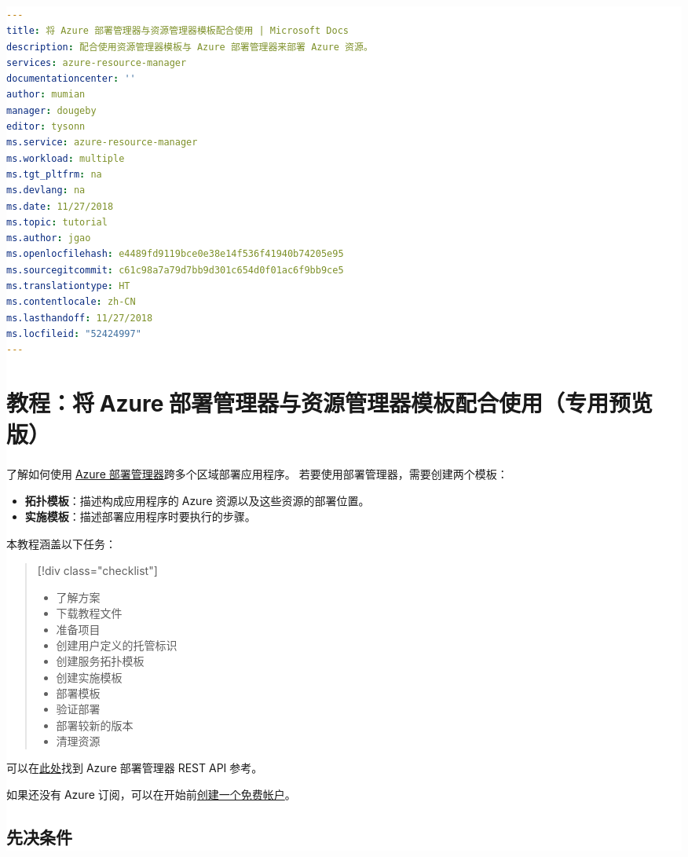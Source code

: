 ```yaml
---
title: 将 Azure 部署管理器与资源管理器模板配合使用 | Microsoft Docs
description: 配合使用资源管理器模板与 Azure 部署管理器来部署 Azure 资源。
services: azure-resource-manager
documentationcenter: ''
author: mumian
manager: dougeby
editor: tysonn
ms.service: azure-resource-manager
ms.workload: multiple
ms.tgt_pltfrm: na
ms.devlang: na
ms.date: 11/27/2018
ms.topic: tutorial
ms.author: jgao
ms.openlocfilehash: e4489fd9119bce0e38e14f536f41940b74205e95
ms.sourcegitcommit: c61c98a7a79d7bb9d301c654d0f01ac6f9bb9ce5
ms.translationtype: HT
ms.contentlocale: zh-CN
ms.lasthandoff: 11/27/2018
ms.locfileid: "52424997"
---
```

# <a name="tutorial-use-azure-deployment-manager-with-resource-manager-templates-private-preview"></a>教程：将 Azure 部署管理器与资源管理器模板配合使用（专用预览版）

了解如何使用 [Azure 部署管理器](./deployment-manager-overview.md)跨多个区域部署应用程序。 若要使用部署管理器，需要创建两个模板：

* **拓扑模板**：描述构成应用程序的 Azure 资源以及这些资源的部署位置。
* **实施模板**：描述部署应用程序时要执行的步骤。

本教程涵盖以下任务：

> [!div class="checklist"]
> * 了解方案
> * 下载教程文件
> * 准备项目
> * 创建用户定义的托管标识
> * 创建服务拓扑模板
> * 创建实施模板
> * 部署模板
> * 验证部署
> * 部署较新的版本
> * 清理资源

可以在[此处](https://docs.microsoft.com/rest/api/deploymentmanager/)找到 Azure 部署管理器 REST API 参考。

如果还没有 Azure 订阅，可以在开始前[创建一个免费帐户](https://azure.microsoft.com/free/)。

## <a name="prerequisites"></a>先决条件
